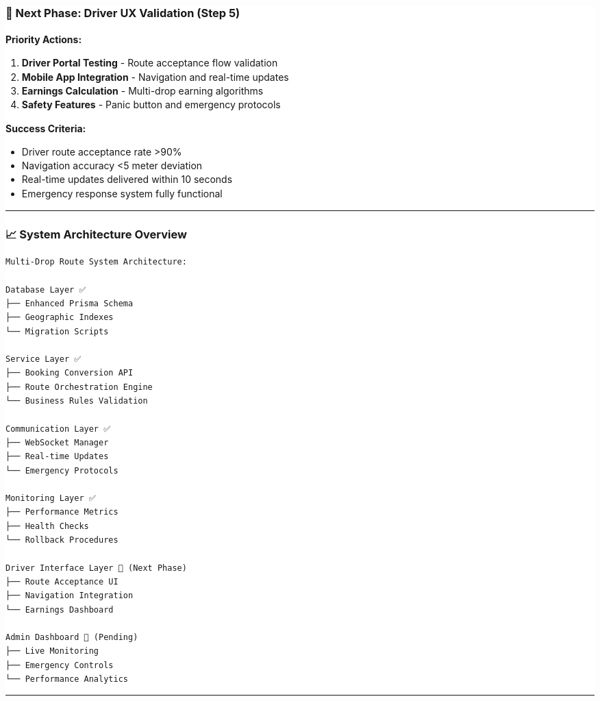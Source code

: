 ### 🎯 Next Phase: Driver UX Validation (Step 5)

**Priority Actions:**
1. **Driver Portal Testing** - Route acceptance flow validation
2. **Mobile App Integration** - Navigation and real-time updates
3. **Earnings Calculation** - Multi-drop earning algorithms
4. **Safety Features** - Panic button and emergency protocols

**Success Criteria:**
- Driver route acceptance rate >90%
- Navigation accuracy <5 meter deviation
- Real-time updates delivered within 10 seconds
- Emergency response system fully functional

---

### 📈 System Architecture Overview

```
Multi-Drop Route System Architecture:

Database Layer ✅
├── Enhanced Prisma Schema
├── Geographic Indexes
└── Migration Scripts

Service Layer ✅  
├── Booking Conversion API
├── Route Orchestration Engine
└── Business Rules Validation

Communication Layer ✅
├── WebSocket Manager
├── Real-time Updates
└── Emergency Protocols

Monitoring Layer ✅
├── Performance Metrics
├── Health Checks
└── Rollback Procedures

Driver Interface Layer 🔄 (Next Phase)
├── Route Acceptance UI
├── Navigation Integration  
└── Earnings Dashboard

Admin Dashboard 🔄 (Pending)
├── Live Monitoring
├── Emergency Controls
└── Performance Analytics
```

---

